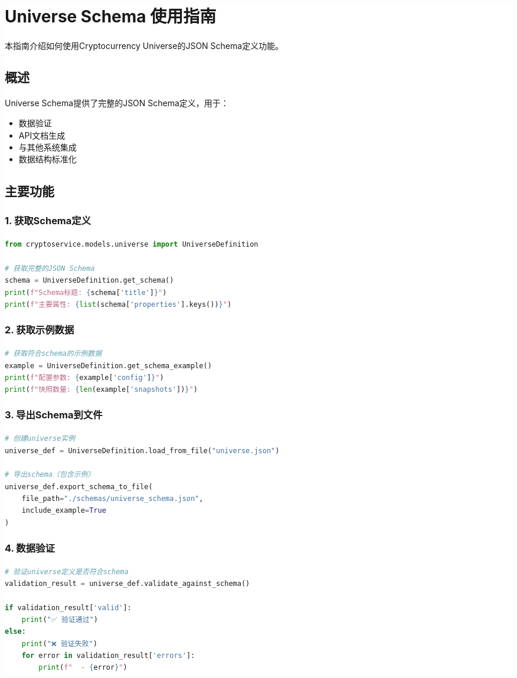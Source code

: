 # Universe Schema 使用指南

本指南介绍如何使用Cryptocurrency Universe的JSON Schema定义功能。

## 概述

Universe Schema提供了完整的JSON Schema定义，用于：
- 数据验证
- API文档生成
- 与其他系统集成
- 数据结构标准化

## 主要功能

### 1. 获取Schema定义

```python
from cryptoservice.models.universe import UniverseDefinition

# 获取完整的JSON Schema
schema = UniverseDefinition.get_schema()
print(f"Schema标题: {schema['title']}")
print(f"主要属性: {list(schema['properties'].keys())}")
```

### 2. 获取示例数据

```python
# 获取符合schema的示例数据
example = UniverseDefinition.get_schema_example()
print(f"配置参数: {example['config']}")
print(f"快照数量: {len(example['snapshots'])}")
```

### 3. 导出Schema到文件

```python
# 创建universe实例
universe_def = UniverseDefinition.load_from_file("universe.json")

# 导出schema（包含示例）
universe_def.export_schema_to_file(
    file_path="./schemas/universe_schema.json",
    include_example=True
)
```

### 4. 数据验证

```python
# 验证universe定义是否符合schema
validation_result = universe_def.validate_against_schema()

if validation_result['valid']:
    print("✅ 验证通过")
else:
    print("❌ 验证失败")
    for error in validation_result['errors']:
        print(f"  - {error}")
```
